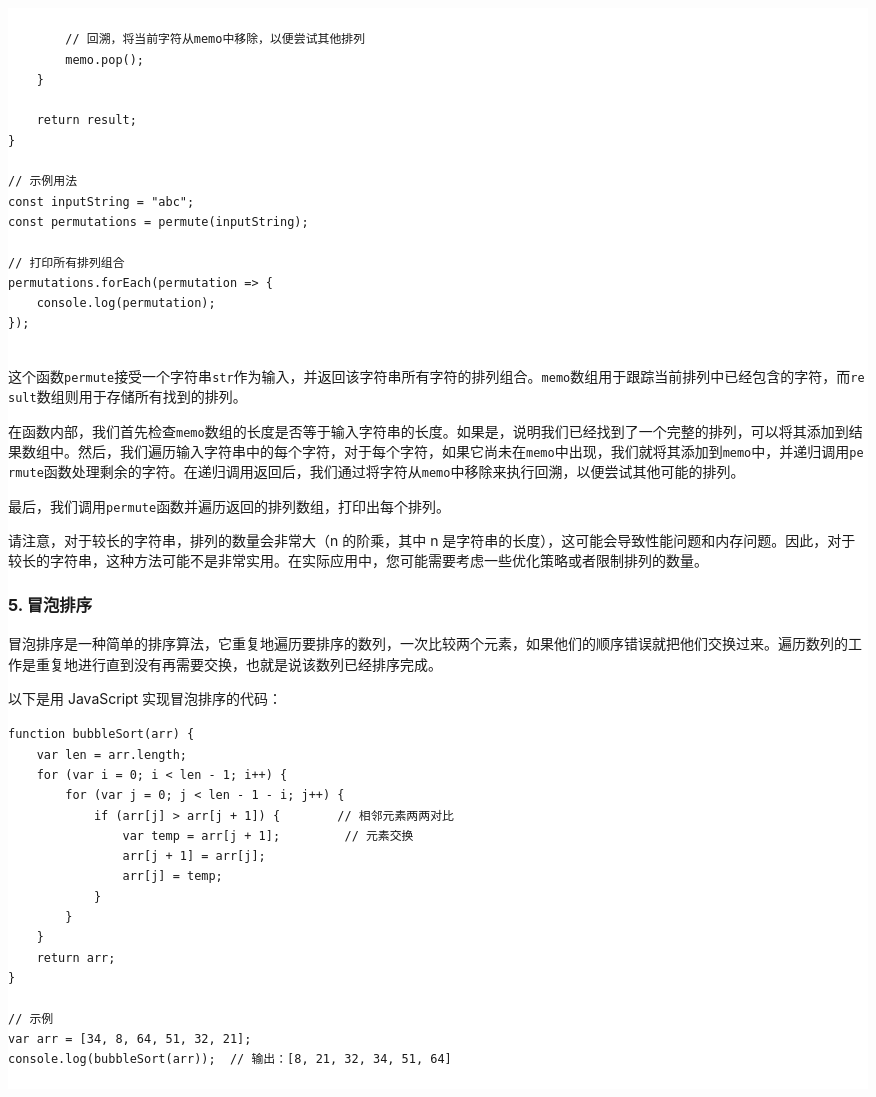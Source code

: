 ```
          
        // 回溯，将当前字符从memo中移除，以便尝试其他排列  
        memo.pop();  
    }  
  
    return result;  
}  
  
// 示例用法  
const inputString = "abc";  
const permutations = permute(inputString);  
  
// 打印所有排列组合  
permutations.forEach(permutation => {  
    console.log(permutation);  
});


```

这个函数`permute`接受一个字符串`str`作为输入，并返回该字符串所有字符的排列组合。`memo`数组用于跟踪当前排列中已经包含的字符，而`result`数组则用于存储所有找到的排列。

在函数内部，我们首先检查`memo`数组的长度是否等于输入字符串的长度。如果是，说明我们已经找到了一个完整的排列，可以将其添加到结果数组中。然后，我们遍历输入字符串中的每个字符，对于每个字符，如果它尚未在`memo`中出现，我们就将其添加到`memo`中，并递归调用`permute`函数处理剩余的字符。在递归调用返回后，我们通过将字符从`memo`中移除来执行回溯，以便尝试其他可能的排列。

最后，我们调用`permute`函数并遍历返回的排列数组，打印出每个排列。

请注意，对于较长的字符串，排列的数量会非常大（n 的阶乘，其中 n 是字符串的长度），这可能会导致性能问题和内存问题。因此，对于较长的字符串，这种方法可能不是非常实用。在实际应用中，您可能需要考虑一些优化策略或者限制排列的数量。

### 5. 冒泡排序

冒泡排序是一种简单的排序算法，它重复地遍历要排序的数列，一次比较两个元素，如果他们的顺序错误就把他们交换过来。遍历数列的工作是重复地进行直到没有再需要交换，也就是说该数列已经排序完成。

以下是用 JavaScript 实现冒泡排序的代码：

```
function bubbleSort(arr) {  
    var len = arr.length;  
    for (var i = 0; i < len - 1; i++) {  
        for (var j = 0; j < len - 1 - i; j++) {  
            if (arr[j] > arr[j + 1]) {        // 相邻元素两两对比  
                var temp = arr[j + 1];         // 元素交换  
                arr[j + 1] = arr[j];  
                arr[j] = temp;  
            }  
        }  
    }  
    return arr;  
}  
  
// 示例  
var arr = [34, 8, 64, 51, 32, 21];  
console.log(bubbleSort(arr));  // 输出：[8, 21, 32, 34, 51, 64]


```
